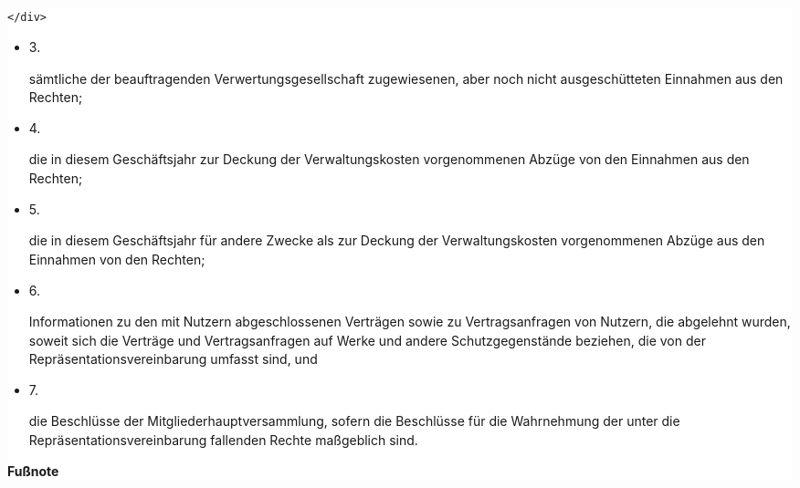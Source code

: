     </div>

  - 3\.
    
    <div>
    
    sämtliche der beauftragenden Verwertungsgesellschaft zugewiesenen,
    aber noch nicht ausgeschütteten Einnahmen aus den Rechten;
    
    </div>

  - 4\.
    
    <div>
    
    die in diesem Geschäftsjahr zur Deckung der Verwaltungskosten
    vorgenommenen Abzüge von den Einnahmen aus den Rechten;
    
    </div>

  - 5\.
    
    <div>
    
    die in diesem Geschäftsjahr für andere Zwecke als zur Deckung der
    Verwaltungskosten vorgenommenen Abzüge aus den Einnahmen von den
    Rechten;
    
    </div>

  - 6\.
    
    <div>
    
    Informationen zu den mit Nutzern abgeschlossenen Verträgen sowie zu
    Vertragsanfragen von Nutzern, die abgelehnt wurden, soweit sich die
    Verträge und Vertragsanfragen auf Werke und andere Schutzgegenstände
    beziehen, die von der Repräsentationsvereinbarung umfasst sind, und
    
    </div>

  - 7\.
    
    <div>
    
    die Beschlüsse der Mitgliederhauptversammlung, sofern die Beschlüsse
    für die Wahrnehmung der unter die Repräsentationsvereinbarung
    fallenden Rechte maßgeblich sind.
    
    </div>

</div>

</div>

</div>

</div>

<div>

  
**Fußnote**
